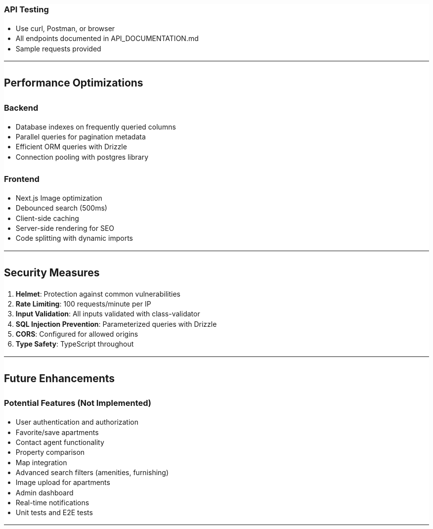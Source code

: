 ### API Testing

- Use curl, Postman, or browser
- All endpoints documented in API_DOCUMENTATION.md
- Sample requests provided

---

## Performance Optimizations

### Backend

- Database indexes on frequently queried columns
- Parallel queries for pagination metadata
- Efficient ORM queries with Drizzle
- Connection pooling with postgres library

### Frontend

- Next.js Image optimization
- Debounced search (500ms)
- Client-side caching
- Server-side rendering for SEO
- Code splitting with dynamic imports

---

## Security Measures

1. **Helmet**: Protection against common vulnerabilities
2. **Rate Limiting**: 100 requests/minute per IP
3. **Input Validation**: All inputs validated with class-validator
4. **SQL Injection Prevention**: Parameterized queries with Drizzle
5. **CORS**: Configured for allowed origins
6. **Type Safety**: TypeScript throughout

---

## Future Enhancements

### Potential Features (Not Implemented)

- User authentication and authorization
- Favorite/save apartments
- Contact agent functionality
- Property comparison
- Map integration
- Advanced search filters (amenities, furnishing)
- Image upload for apartments
- Admin dashboard
- Real-time notifications
- Unit tests and E2E tests

---